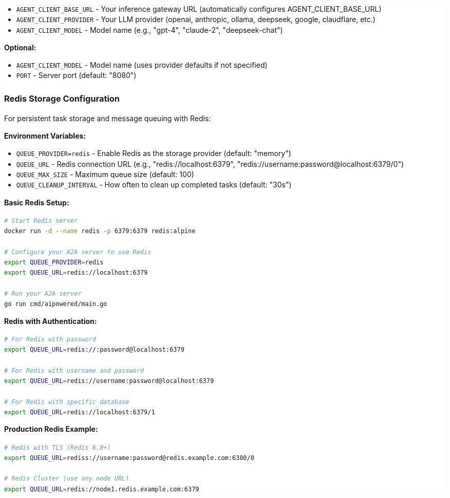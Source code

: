 - `AGENT_CLIENT_BASE_URL` - Your inference gateway URL (automatically configures AGENT_CLIENT_BASE_URL)
- `AGENT_CLIENT_PROVIDER` - Your LLM provider (openai, anthropic, ollama, deepseek, google, claudflare, etc.)
- `AGENT_CLIENT_MODEL` - Model name (e.g., "gpt-4", "claude-2", "deepseek-chat")

**Optional:**

- `AGENT_CLIENT_MODEL` - Model name (uses provider defaults if not specified)
- `PORT` - Server port (default: "8080")

### Redis Storage Configuration

For persistent task storage and message queuing with Redis:

**Environment Variables:**

- `QUEUE_PROVIDER=redis` - Enable Redis as the storage provider (default: "memory")
- `QUEUE_URL` - Redis connection URL (e.g., "redis://localhost:6379", "redis://username:password@localhost:6379/0")
- `QUEUE_MAX_SIZE` - Maximum queue size (default: 100)
- `QUEUE_CLEANUP_INTERVAL` - How often to clean up completed tasks (default: "30s")

**Basic Redis Setup:**

```bash
# Start Redis server
docker run -d --name redis -p 6379:6379 redis:alpine

# Configure your A2A server to use Redis
export QUEUE_PROVIDER=redis
export QUEUE_URL=redis://localhost:6379

# Run your A2A server
go run cmd/aipowered/main.go
```

**Redis with Authentication:**

```bash
# For Redis with password
export QUEUE_URL=redis://:password@localhost:6379

# For Redis with username and password
export QUEUE_URL=redis://username:password@localhost:6379

# For Redis with specific database
export QUEUE_URL=redis://localhost:6379/1
```

**Production Redis Example:**

```bash
# Redis with TLS (Redis 6.0+)
export QUEUE_URL=rediss://username:password@redis.example.com:6380/0

# Redis Cluster (use any node URL)
export QUEUE_URL=redis://node1.redis.example.com:6379
```
